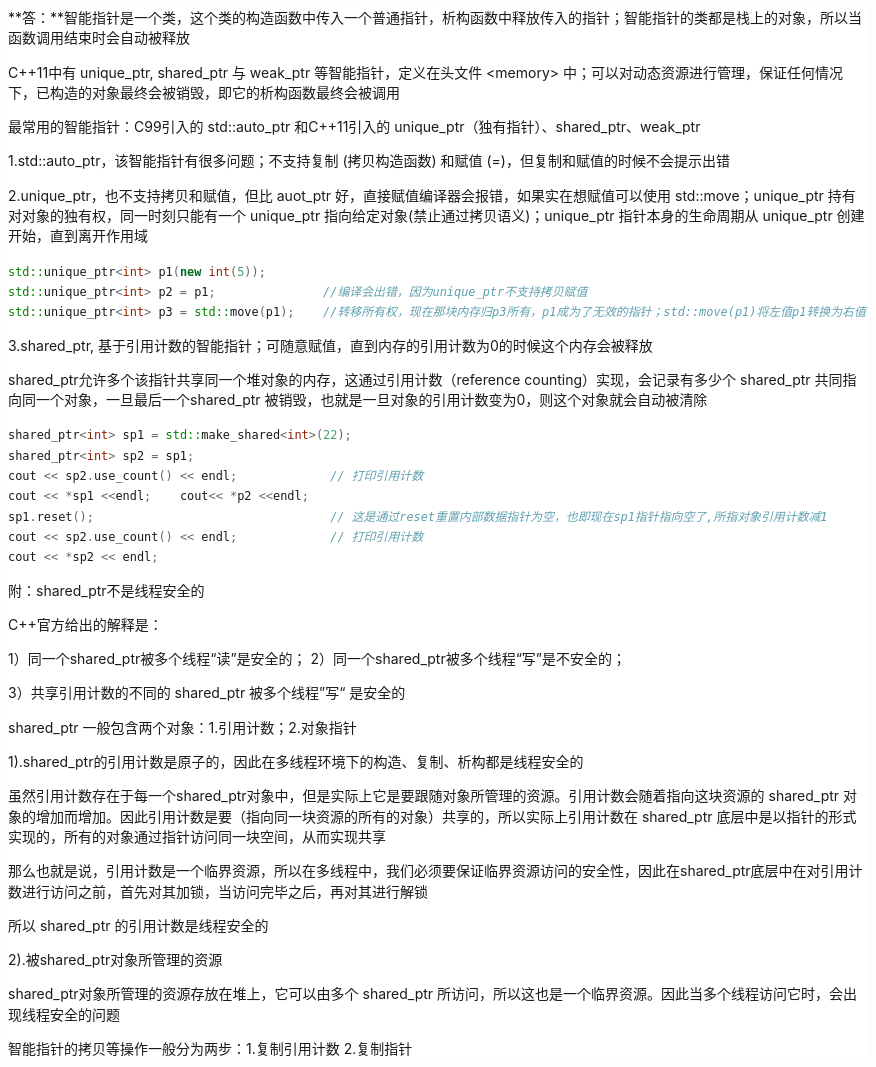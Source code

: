 **答：**智能指针是一个类，这个类的构造函数中传入一个普通指针，析构函数中释放传入的指针；智能指针的类都是栈上的对象，所以当函数调用结束时会自动被释放

C++11中有 unique_ptr, shared_ptr 与 weak_ptr 等智能指针，定义在头文件 \<memory> 中；可以对动态资源进行管理，保证任何情况下，已构造的对象最终会被销毁，即它的析构函数最终会被调用

最常用的智能指针：C99引入的 std::auto_ptr 和C++11引入的 unique_ptr（独有指针）、shared_ptr、weak_ptr

1.std::auto_ptr，该智能指针有很多问题；不支持复制 (拷贝构造函数) 和赋值 (=)，但复制和赋值的时候不会提示出错



2.unique_ptr，也不支持拷贝和赋值，但比 auot_ptr 好，直接赋值编译器会报错，如果实在想赋值可以使用 std::move；unique_ptr 持有对对象的独有权，同一时刻只能有一个 unique_ptr 指向给定对象(禁止通过拷贝语义)；unique_ptr 指针本身的生命周期从 unique_ptr 创建开始，直到离开作用域

```C++
std::unique_ptr<int> p1(new int(5));
std::unique_ptr<int> p2 = p1;               //编译会出错，因为unique_ptr不支持拷贝赋值
std::unique_ptr<int> p3 = std::move(p1);    //转移所有权，现在那块内存归p3所有，p1成为了无效的指针；std::move(p1)将左值p1转换为右值
```



3.shared_ptr, 基于引用计数的智能指针；可随意赋值，直到内存的引用计数为0的时候这个内存会被释放

shared_ptr允许多个该指针共享同一个堆对象的内存，这通过引用计数（reference counting）实现，会记录有多少个 shared_ptr 共同指向同一个对象，一旦最后一个shared_ptr 被销毁，也就是一旦对象的引用计数变为0，则这个对象就会自动被清除

```C++
shared_ptr<int> sp1 = std::make_shared<int>(22);
shared_ptr<int> sp2 = sp1;
cout << sp2.use_count() << endl;             // 打印引用计数
cout << *sp1 <<endl;    cout<< *p2 <<endl;
sp1.reset();                                 // 这是通过reset重置内部数据指针为空，也即现在sp1指针指向空了,所指对象引用计数减1
cout << sp2.use_count() << endl;             // 打印引用计数
cout << *sp2 << endl;   
```



附：shared_ptr不是线程安全的

C++官方给出的解释是：

1）同一个shared_ptr被多个线程“读”是安全的；	2）同一个shared_ptr被多个线程“写”是不安全的；

3）共享引用计数的不同的 shared_ptr 被多个线程”写“ 是安全的

shared_ptr 一般包含两个对象：1.引用计数；2.对象指针

1).shared_ptr的引用计数是原子的，因此在多线程环境下的构造、复制、析构都是线程安全的

虽然引用计数存在于每一个shared_ptr对象中，但是实际上它是要跟随对象所管理的资源。引用计数会随着指向这块资源的 shared_ptr 对象的增加而增加。因此引用计数是要（指向同一块资源的所有的对象）共享的，所以实际上引用计数在 shared_ptr 底层中是以指针的形式实现的，所有的对象通过指针访问同一块空间，从而实现共享

那么也就是说，引用计数是一个临界资源，所以在多线程中，我们必须要保证临界资源访问的安全性，因此在shared_ptr底层中在对引用计数进行访问之前，首先对其加锁，当访问完毕之后，再对其进行解锁

所以 shared_ptr 的引用计数是线程安全的

2).被shared_ptr对象所管理的资源  

shared_ptr对象所管理的资源存放在堆上，它可以由多个 shared_ptr 所访问，所以这也是一个临界资源。因此当多个线程访问它时，会出现线程安全的问题

智能指针的拷贝等操作一般分为两步：1.复制引用计数			2.复制指针
